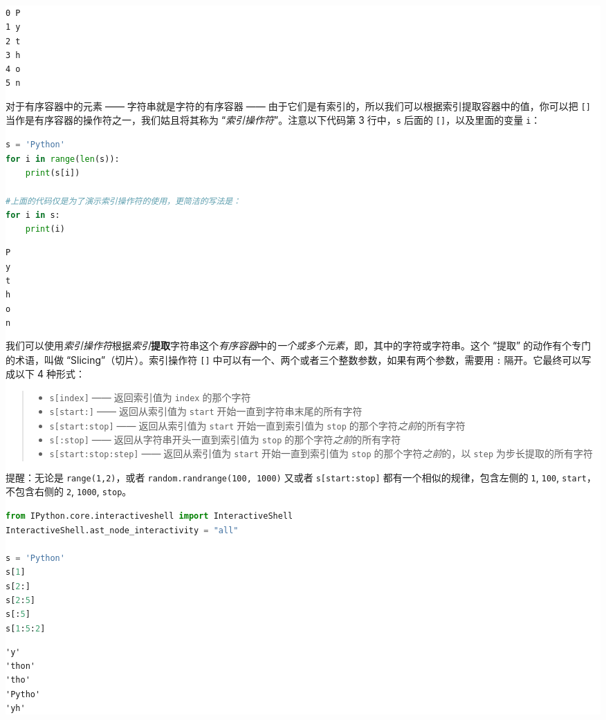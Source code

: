     0 P
    1 y
    2 t
    3 h
    4 o
    5 n

对于有序容器中的元素 —— 字符串就是字符的有序容器 —— 由于它们是有索引的，所以我们可以根据索引提取容器中的值，你可以把 `[]` 当作是有序容器的操作符之一，我们姑且将其称为 “*索引操作符*”。注意以下代码第 3 行中，`s` 后面的 `[]`，以及里面的变量 `i`：

```python
s = 'Python'
for i in range(len(s)):
    print(s[i])

#上面的代码仅是为了演示索引操作符的使用，更简洁的写法是：
for i in s:
    print(i)
```

    P
    y
    t
    h
    o
    n

我们可以使用*索引操作符*根据*索引***提取**字符串这个*有序容器*中的*一个或多个元素*，即，其中的字符或字符串。这个 “提取” 的动作有个专门的术语，叫做 “Slicing”（切片）。索引操作符 `[]` 中可以有一个、两个或者三个整数参数，如果有两个参数，需要用 `:` 隔开。它最终可以写成以下 4 种形式：

> * `s[index]` —— 返回索引值为 `index` 的那个字符
> * `s[start:]` —— 返回从索引值为 `start` 开始一直到字符串末尾的所有字符
> * `s[start:stop]` —— 返回从索引值为 `start` 开始一直到索引值为 `stop` 的那个字符*之前*的所有字符
> * `s[:stop]` —— 返回从字符串开头一直到索引值为 `stop` 的那个字符*之前*的所有字符
> * `s[start:stop:step]` —— 返回从索引值为 `start` 开始一直到索引值为 `stop` 的那个字符*之前*的，以 `step` 为步长提取的所有字符

提醒：无论是 `range(1,2)`，或者 `random.randrange(100, 1000)` 又或者 `s[start:stop]` 都有一个相似的规律，包含左侧的 `1`, `100`, `start`，不包含右侧的 `2`, `1000`, `stop`。

```python
from IPython.core.interactiveshell import InteractiveShell
InteractiveShell.ast_node_interactivity = "all"

s = 'Python'
s[1]
s[2:]
s[2:5]
s[:5]
s[1:5:2]
```

    'y'
    'thon'
    'tho'
    'Pytho'
    'yh'
